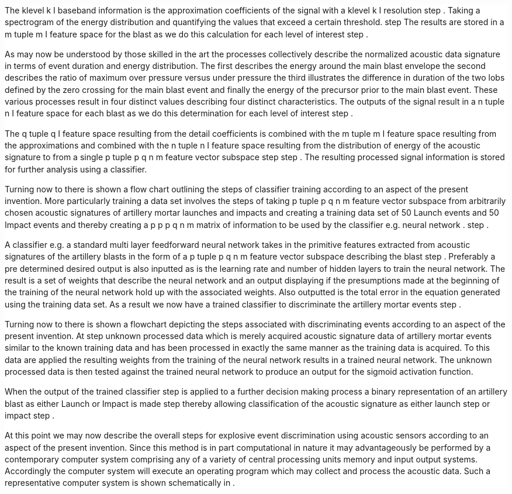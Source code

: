 The klevel k I baseband information is the approximation coefficients of the signal with a klevel k I resolution step . Taking a spectrogram of the energy distribution and quantifying the values that exceed a certain threshold. step The results are stored in a m tuple m I feature space for the blast as we do this calculation for each level of interest step .

As may now be understood by those skilled in the art the processes collectively describe the normalized acoustic data signature in terms of event duration and energy distribution. The first describes the energy around the main blast envelope the second describes the ratio of maximum over pressure versus under pressure the third illustrates the difference in duration of the two lobs defined by the zero crossing for the main blast event and finally the energy of the precursor prior to the main blast event. These various processes result in four distinct values describing four distinct characteristics. The outputs of the signal result in a n tuple n I feature space for each blast as we do this determination for each level of interest step .

The q tuple q I feature space resulting from the detail coefficients is combined with the m tuple m I feature space resulting from the approximations and combined with the n tuple n I feature space resulting from the distribution of energy of the acoustic signature to from a single p tuple p q n m feature vector subspace step step . The resulting processed signal information is stored for further analysis using a classifier.

Turning now to there is shown a flow chart outlining the steps of classifier training according to an aspect of the present invention. More particularly training a data set involves the steps of taking p tuple p q n m feature vector subspace from arbitrarily chosen acoustic signatures of artillery mortar launches and impacts and creating a training data set of 50 Launch events and 50 Impact events and thereby creating a p p p q n m matrix of information to be used by the classifier e.g. neural network . step .

A classifier e.g. a standard multi layer feedforward neural network takes in the primitive features extracted from acoustic signatures of the artillery blasts in the form of a p tuple p q n m feature vector subspace describing the blast step . Preferably a pre determined desired output is also inputted as is the learning rate and number of hidden layers to train the neural network. The result is a set of weights that describe the neural network and an output displaying if the presumptions made at the beginning of the training of the neural network hold up with the associated weights. Also outputted is the total error in the equation generated using the training data set. As a result we now have a trained classifier to discriminate the artillery mortar events step .

Turning now to there is shown a flowchart depicting the steps associated with discriminating events according to an aspect of the present invention. At step unknown processed data which is merely acquired acoustic signature data of artillery mortar events similar to the known training data and has been processed in exactly the same manner as the training data is acquired. To this data are applied the resulting weights from the training of the neural network results in a trained neural network. The unknown processed data is then tested against the trained neural network to produce an output for the sigmoid activation function.

When the output of the trained classifier step is applied to a further decision making process a binary representation of an artillery blast as either Launch or Impact is made step thereby allowing classification of the acoustic signature as either launch step or impact step .

At this point we may now describe the overall steps for explosive event discrimination using acoustic sensors according to an aspect of the present invention. Since this method is in part computational in nature it may advantageously be performed by a contemporary computer system comprising any of a variety of central processing units memory and input output systems. Accordingly the computer system will execute an operating program which may collect and process the acoustic data. Such a representative computer system is shown schematically in .
